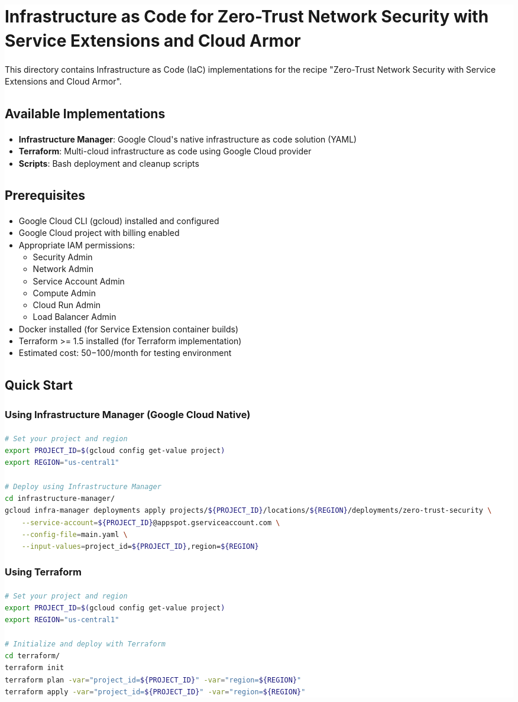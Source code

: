 # Infrastructure as Code for Zero-Trust Network Security with Service Extensions and Cloud Armor

This directory contains Infrastructure as Code (IaC) implementations for the recipe "Zero-Trust Network Security with Service Extensions and Cloud Armor".

## Available Implementations

- **Infrastructure Manager**: Google Cloud's native infrastructure as code solution (YAML)
- **Terraform**: Multi-cloud infrastructure as code using Google Cloud provider
- **Scripts**: Bash deployment and cleanup scripts

## Prerequisites

- Google Cloud CLI (gcloud) installed and configured
- Google Cloud project with billing enabled
- Appropriate IAM permissions:
  - Security Admin
  - Network Admin
  - Service Account Admin
  - Compute Admin
  - Cloud Run Admin
  - Load Balancer Admin
- Docker installed (for Service Extension container builds)
- Terraform >= 1.5 installed (for Terraform implementation)
- Estimated cost: $50-$100/month for testing environment

## Quick Start

### Using Infrastructure Manager (Google Cloud Native)

```bash
# Set your project and region
export PROJECT_ID=$(gcloud config get-value project)
export REGION="us-central1"

# Deploy using Infrastructure Manager
cd infrastructure-manager/
gcloud infra-manager deployments apply projects/${PROJECT_ID}/locations/${REGION}/deployments/zero-trust-security \
    --service-account=${PROJECT_ID}@appspot.gserviceaccount.com \
    --config-file=main.yaml \
    --input-values=project_id=${PROJECT_ID},region=${REGION}
```

### Using Terraform

```bash
# Set your project and region
export PROJECT_ID=$(gcloud config get-value project)
export REGION="us-central1"

# Initialize and deploy with Terraform
cd terraform/
terraform init
terraform plan -var="project_id=${PROJECT_ID}" -var="region=${REGION}"
terraform apply -var="project_id=${PROJECT_ID}" -var="region=${REGION}"
```
